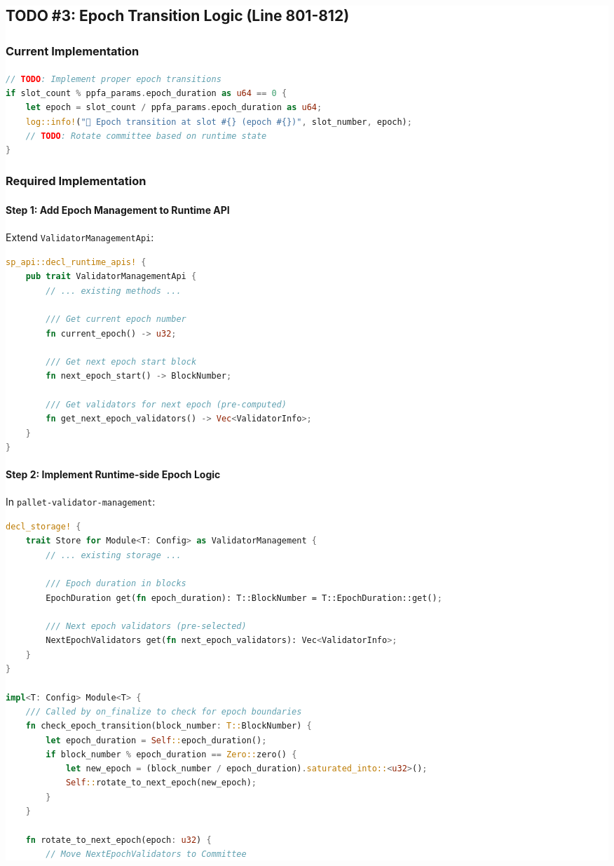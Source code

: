 
## TODO #3: Epoch Transition Logic (Line 801-812)

### Current Implementation

```rust
// TODO: Implement proper epoch transitions
if slot_count % ppfa_params.epoch_duration as u64 == 0 {
    let epoch = slot_count / ppfa_params.epoch_duration as u64;
    log::info!("🔄 Epoch transition at slot #{} (epoch #{})", slot_number, epoch);
    // TODO: Rotate committee based on runtime state
}
```

### Required Implementation

#### Step 1: Add Epoch Management to Runtime API

Extend `ValidatorManagementApi`:

```rust
sp_api::decl_runtime_apis! {
    pub trait ValidatorManagementApi {
        // ... existing methods ...

        /// Get current epoch number
        fn current_epoch() -> u32;

        /// Get next epoch start block
        fn next_epoch_start() -> BlockNumber;

        /// Get validators for next epoch (pre-computed)
        fn get_next_epoch_validators() -> Vec<ValidatorInfo>;
    }
}
```

#### Step 2: Implement Runtime-side Epoch Logic

In `pallet-validator-management`:

```rust
decl_storage! {
    trait Store for Module<T: Config> as ValidatorManagement {
        // ... existing storage ...

        /// Epoch duration in blocks
        EpochDuration get(fn epoch_duration): T::BlockNumber = T::EpochDuration::get();

        /// Next epoch validators (pre-selected)
        NextEpochValidators get(fn next_epoch_validators): Vec<ValidatorInfo>;
    }
}

impl<T: Config> Module<T> {
    /// Called by on_finalize to check for epoch boundaries
    fn check_epoch_transition(block_number: T::BlockNumber) {
        let epoch_duration = Self::epoch_duration();
        if block_number % epoch_duration == Zero::zero() {
            let new_epoch = (block_number / epoch_duration).saturated_into::<u32>();
            Self::rotate_to_next_epoch(new_epoch);
        }
    }

    fn rotate_to_next_epoch(epoch: u32) {
        // Move NextEpochValidators to Committee
```